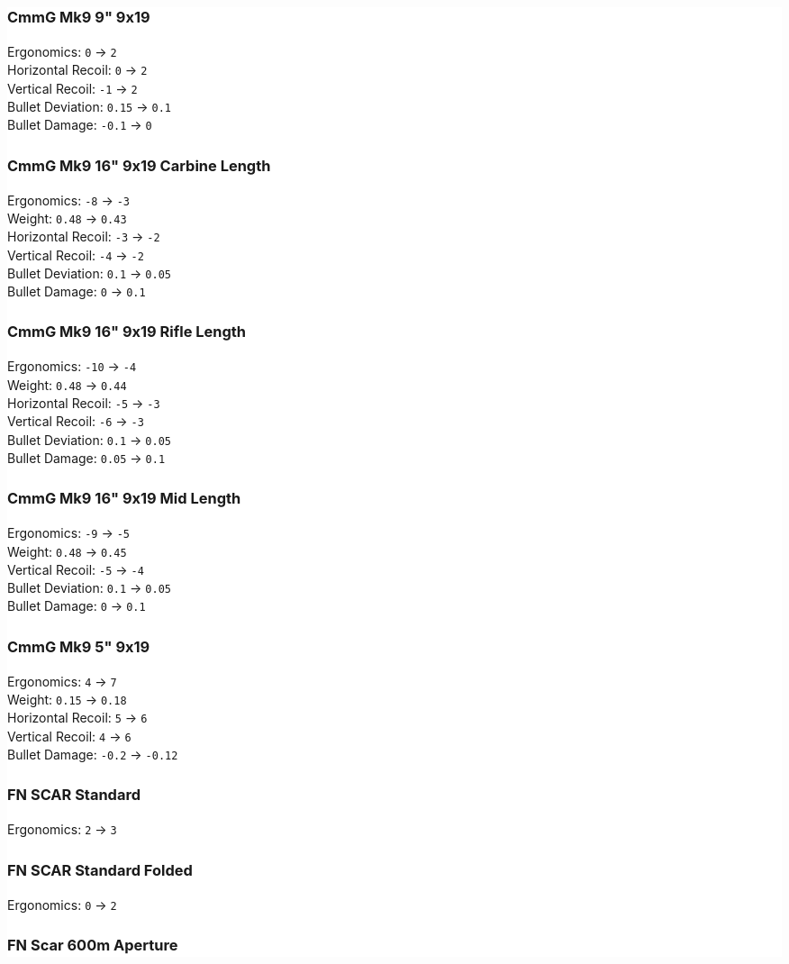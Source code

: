 ### CmmG Mk9 9" 9x19

Ergonomics: `0` -> <code class="green">2</code> \
Horizontal Recoil: `0` -> <code class="red">2</code> \
Vertical Recoil: `-1` -> <code class="red">2</code> \
Bullet Deviation: `0.15` -> <code class="green">0.1</code> \
Bullet Damage: `-0.1` -> <code class="green">0</code>

### CmmG Mk9 16" 9x19 Carbine Length

Ergonomics: `-8` -> <code class="green">-3</code> \
Weight: `0.48` -> <code class="green">0.43</code> \
Horizontal Recoil: `-3` -> <code class="red">-2</code> \
Vertical Recoil: `-4` -> <code class="red">-2</code> \
Bullet Deviation: `0.1` -> <code class="green">0.05</code> \
Bullet Damage: `0` -> <code class="green">0.1</code>

### CmmG Mk9 16" 9x19 Rifle Length

Ergonomics: `-10` -> <code class="green">-4</code> \
Weight: `0.48` -> <code class="green">0.44</code> \
Horizontal Recoil: `-5` -> <code class="red">-3</code> \
Vertical Recoil: `-6` -> <code class="red">-3</code> \
Bullet Deviation: `0.1` -> <code class="green">0.05</code> \
Bullet Damage: `0.05` -> <code class="green">0.1</code>

### CmmG Mk9 16" 9x19 Mid Length

Ergonomics: `-9` -> <code class="green">-5</code> \
Weight: `0.48` -> <code class="green">0.45</code> \
Vertical Recoil: `-5` -> <code class="red">-4</code> \
Bullet Deviation: `0.1` -> <code class="green">0.05</code> \
Bullet Damage: `0` -> <code class="green">0.1</code>

### CmmG Mk9 5" 9x19

Ergonomics: `4` -> <code class="green">7</code> \
Weight: `0.15` -> <code class="red">0.18</code> \
Horizontal Recoil: `5` -> <code class="red">6</code> \
Vertical Recoil: `4` -> <code class="red">6</code> \
Bullet Damage: `-0.2` -> <code class="green">-0.12</code>

### FN SCAR Standard

Ergonomics: `2` -> <code class="green">3</code>

### FN SCAR Standard Folded

Ergonomics: `0` -> <code class="green">2</code>

### FN Scar 600m Aperture
